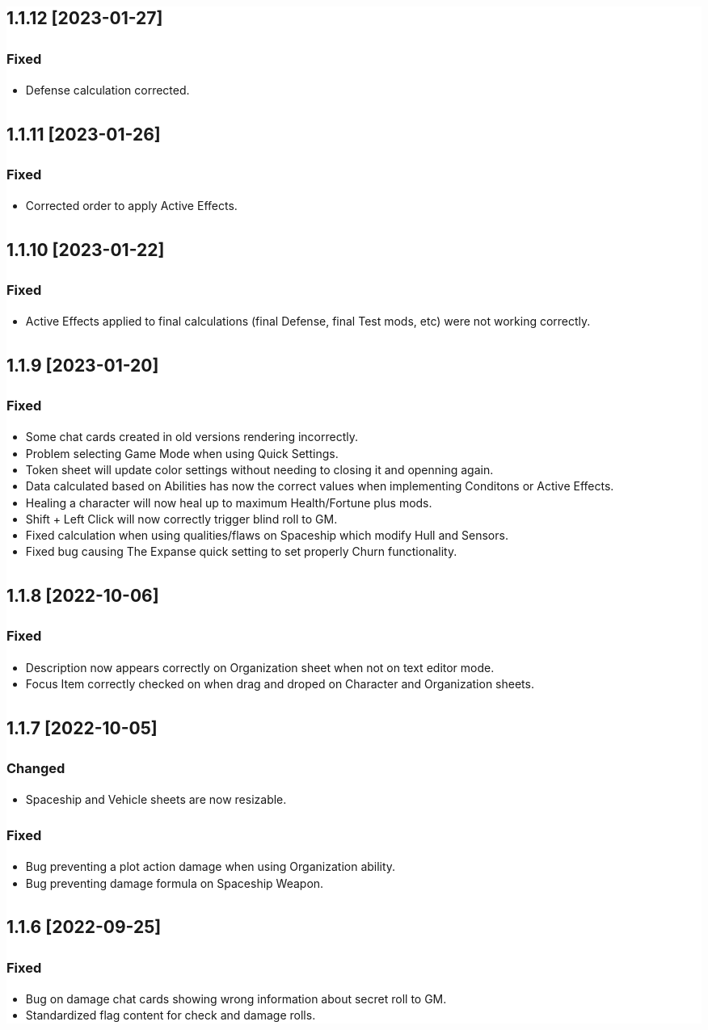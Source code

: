 ## 1.1.12 [2023-01-27]
### Fixed
- Defense calculation corrected.

## 1.1.11 [2023-01-26]
### Fixed
- Corrected order to apply Active Effects.

## 1.1.10 [2023-01-22]
### Fixed
- Active Effects applied to final calculations (final Defense, final Test mods, etc) were not working correctly.

## 1.1.9 [2023-01-20]
### Fixed
- Some chat cards created in old versions rendering incorrectly.
- Problem selecting Game Mode when using Quick Settings.
- Token sheet will update color settings without needing to closing it and openning again.
- Data calculated based on Abilities has now the correct values when implementing Conditons or Active Effects.
- Healing a character will now heal up to maximum Health/Fortune plus mods.
- Shift + Left Click will now correctly trigger blind roll to GM.
- Fixed calculation when using qualities/flaws on Spaceship which modify Hull and Sensors.
- Fixed bug causing The Expanse quick setting to set properly Churn functionality.

## 1.1.8 [2022-10-06]
### Fixed
- Description now appears correctly on Organization sheet when not on text editor mode.
- Focus Item correctly checked on when drag and droped on Character and Organization sheets.

## 1.1.7 [2022-10-05]
### Changed
- Spaceship and Vehicle sheets are now resizable.

### Fixed
- Bug preventing a plot action damage when using Organization ability.
- Bug preventing damage formula on Spaceship Weapon.

## 1.1.6 [2022-09-25]
### Fixed
- Bug on damage chat cards showing wrong information about secret roll to GM.
- Standardized flag content for check and damage rolls.
